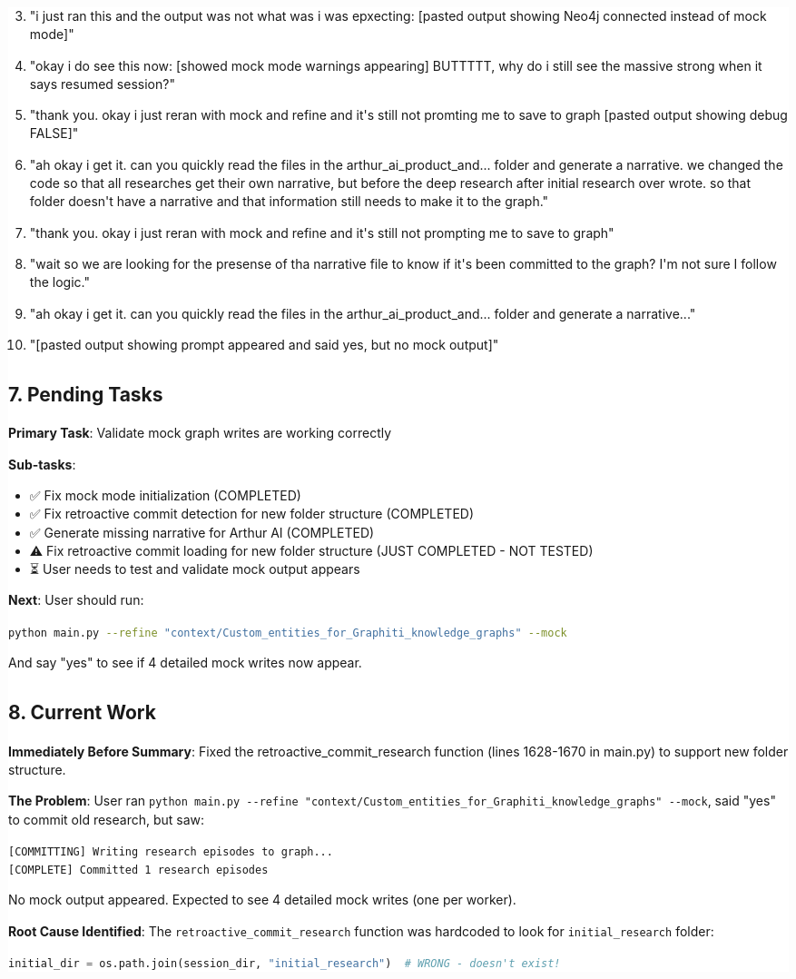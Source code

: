 3. "i just ran this and the output was not what was i was epxecting: [pasted output showing Neo4j connected instead of mock mode]"

4. "okay i do see this now: [showed mock mode warnings appearing] BUTTTTT, why do i still see the massive strong when it says resumed session?"

5. "thank you. okay i just reran with mock and refine and it's still not promting me to save to graph [pasted output showing debug FALSE]"

6. "ah okay i get it. can you quickly read the files in the arthur_ai_product_and... folder and generate a narrative. we changed the code so that all researches get their own narrative, but before the deep research after initial research over wrote. so that folder doesn't have a narrative and that information still needs to make it to the graph."

7. "thank you. okay i just reran with mock and refine and it's still not prompting me to save to graph"

8. "wait so we are looking for the presense of tha narrative file to know if it's been committed to the graph? I'm not sure I follow the logic."

9. "ah okay i get it. can you quickly read the files in the arthur_ai_product_and... folder and generate a narrative..."

10. "[pasted output showing prompt appeared and said yes, but no mock output]"

## 7. Pending Tasks

**Primary Task**: Validate mock graph writes are working correctly

**Sub-tasks**:
- ✅ Fix mock mode initialization (COMPLETED)
- ✅ Fix retroactive commit detection for new folder structure (COMPLETED)  
- ✅ Generate missing narrative for Arthur AI (COMPLETED)
- ⚠️ Fix retroactive commit loading for new folder structure (JUST COMPLETED - NOT TESTED)
- ⏳ User needs to test and validate mock output appears

**Next**: User should run:
```bash
python main.py --refine "context/Custom_entities_for_Graphiti_knowledge_graphs" --mock
```
And say "yes" to see if 4 detailed mock writes now appear.

## 8. Current Work

**Immediately Before Summary**: Fixed the retroactive_commit_research function (lines 1628-1670 in main.py) to support new folder structure.

**The Problem**: User ran `python main.py --refine "context/Custom_entities_for_Graphiti_knowledge_graphs" --mock`, said "yes" to commit old research, but saw:
```
[COMMITTING] Writing research episodes to graph...
[COMPLETE] Committed 1 research episodes
```

No mock output appeared. Expected to see 4 detailed mock writes (one per worker).

**Root Cause Identified**: The `retroactive_commit_research` function was hardcoded to look for `initial_research` folder:
```python
initial_dir = os.path.join(session_dir, "initial_research")  # WRONG - doesn't exist!
```
